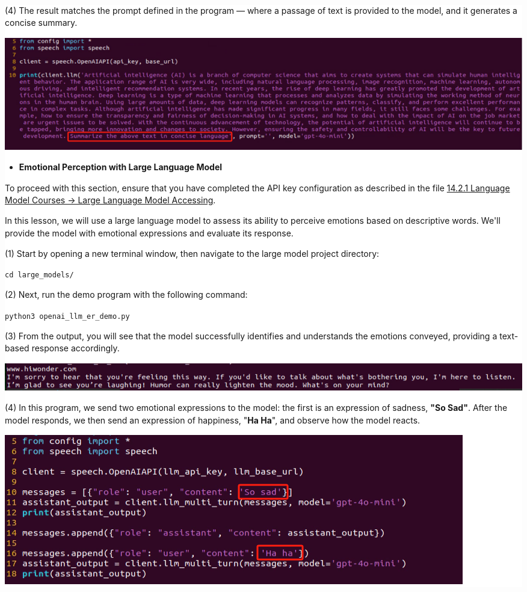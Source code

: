 (4) The result matches the prompt defined in the program — where a passage of text is provided to the model, and it generates a concise summary.

<img class="common_img" src="../_static/media/chapter_14/section_2.1/01/image5.png" />

* **Emotional Perception with Large Language Model**

To proceed with this section, ensure that you have completed the API key configuration as described in the file [14.2.1 Language Model Courses -> Large Language Model Accessing](#anchor_14_2_1_3).

In this lesson, we will use a large language model to assess its ability to perceive emotions based on descriptive words. We'll provide the model with emotional expressions and evaluate its response.

(1) Start by opening a new terminal window, then navigate to the large model project directory:

```
cd large_models/
```

(2) Next, run the demo program with the following command:

```
python3 openai_llm_er_demo.py
```

(3) From the output, you will see that the model successfully identifies and understands the emotions conveyed, providing a text-based response accordingly.

<img class="common_img" src="../_static/media/chapter_14/section_2.1/01/image6.png"  />

(4) In this program, we send two emotional expressions to the model: the first is an expression of sadness, **"So Sad"**. After the model responds, we then send an expression of happiness, "**Ha Ha**", and observe how the model reacts.

<img class="common_img" src="../_static/media/chapter_14/section_2.1/01/image7.png"  />
